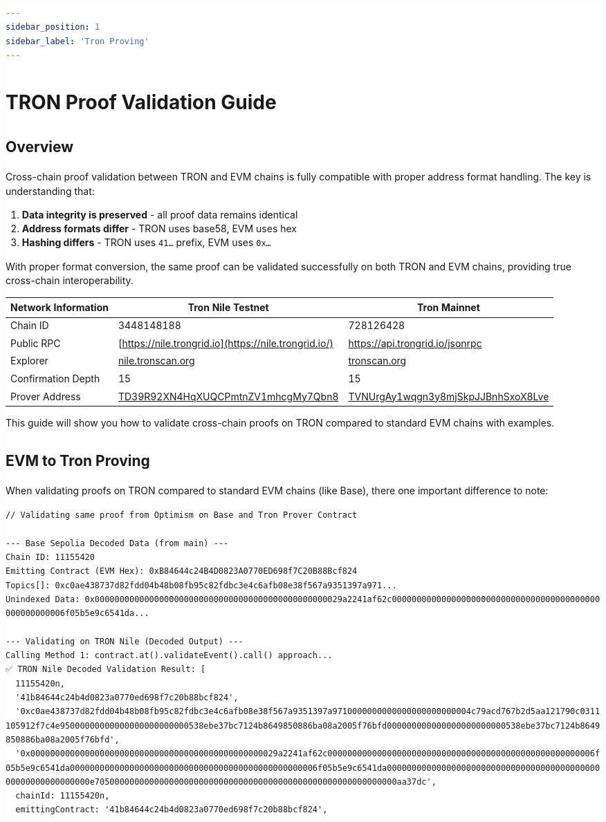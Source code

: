 ```yaml
---
sidebar_position: 1
sidebar_label: 'Tron Proving'
---
```


# TRON Proof Validation Guide

## Overview

Cross-chain proof validation between TRON and EVM chains is fully compatible with proper address format handling. The key is understanding that:

1. **Data integrity is preserved** - all proof data remains identical
2. **Address formats differ** - TRON uses base58, EVM uses hex
3. **Hashing differs** - TRON uses `41…` prefix, EVM uses `0x…`

With proper format conversion, the same proof can be validated successfully on both TRON and EVM chains, providing true cross-chain interoperability.

| Network Information  | Tron Nile Testnet | Tron Mainnet  |
| --- | --- | --- |
| Chain ID | 3448148188 | 728126428 |
| Public RPC | [https://nile.trongrid.io](https://nile.trongrid.io/) | https://api.trongrid.io/jsonrpc |
| Explorer  | [nile.tronscan.org](https://nile.tronscan.org/#/) | [tronscan.org](https://tronscan.org/#/) |
| Confirmation Depth | 15 | 15 |
| Prover Address  | [TD39R92XN4HqXUQCPmtnZV1mhcgMy7Qbn8](https://nile.tronscan.org/#/contract/TD39R92XN4HqXUQCPmtnZV1mhcgMy7Qbn8/code) | [TVNUrgAy1wqgn3y8mjSkpJJBnhSxoX8Lve](https://tronscan.org/#/contract/TVNUrgAy1wqgn3y8mjSkpJJBnhSxoX8Lve/code) |

This guide will show you how to validate cross-chain proofs on TRON compared to standard EVM chains with examples.

## EVM to Tron Proving

When validating proofs on TRON compared to standard EVM chains (like Base), there one important difference to note:

```tsx
// Validating same proof from Optimism on Base and Tron Prover Contract 

--- Base Sepolia Decoded Data (from main) ---
Chain ID: 11155420
Emitting Contract (EVM Hex): 0xB84644c24B4D0823A0770ED698f7C20B88Bcf824
Topics[]: 0xc0ae438737d82fdd04b48b08fb95c82fdbc3e4c6afb08e38f567a9351397a971...
Unindexed Data: 0x00000000000000000000000000000000000000000000000029a2241af62c000000000000000000000000000000000000000000000000000006f05b5e9c6541da...

--- Validating on TRON Nile (Decoded Output) ---
Calling Method 1: contract.at().validateEvent().call() approach...
✅ TRON Nile Decoded Validation Result: [
  11155420n,
  '41b84644c24b4d0823a0770ed698f7c20b88bcf824',
  '0xc0ae438737d82fdd04b48b08fb95c82fdbc3e4c6afb08e38f567a9351397a9710000000000000000000000004c79acd767b2d5aa121790c0311105912f7c4e95000000000000000000000000538ebe37bc7124b8649850886ba08a2005f76bfd000000000000000000000000538ebe37bc7124b8649850886ba08a2005f76bfd',
  '0x00000000000000000000000000000000000000000000000029a2241af62c000000000000000000000000000000000000000000000000000006f05b5e9c6541da00000000000000000000000000000000000000000000000006f05b5e9c6541da000000000000000000000000000000000000000000000000000000000000e7050000000000000000000000000000000000000000000000000000000000aa37dc',
  chainId: 11155420n,
  emittingContract: '41b84644c24b4d0823a0770ed698f7c20b88bcf824',
```